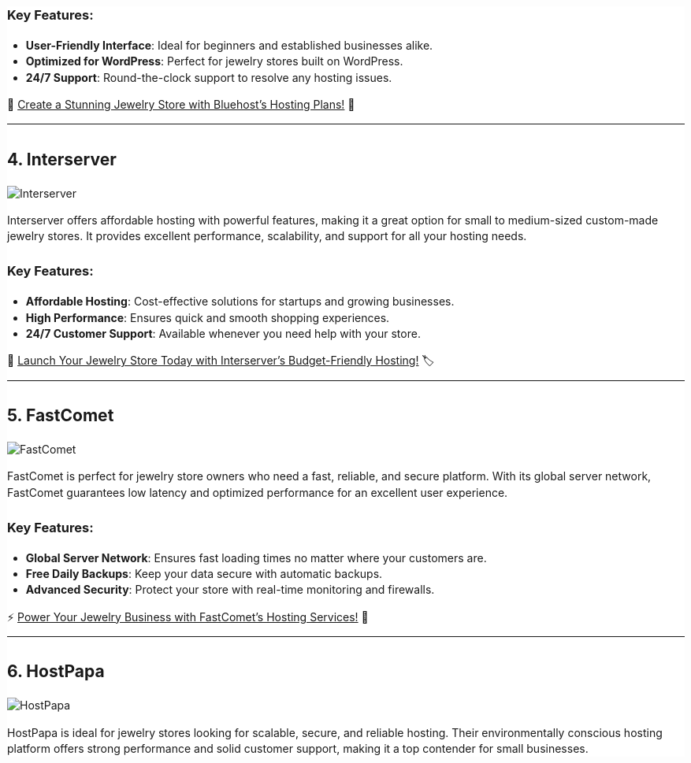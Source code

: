 ### Key Features:
- **User-Friendly Interface**: Ideal for beginners and established businesses alike.
- **Optimized for WordPress**: Perfect for jewelry stores built on WordPress.
- **24/7 Support**: Round-the-clock support to resolve any hosting issues.

🌟 [Create a Stunning Jewelry Store with Bluehost’s Hosting Plans!](https://snipitx.com/bluehost-jy) 💎

---

## 4. Interserver

![Interserver](https://i.imgur.com/OM5dOEW.jpeg "Interserver Hosting")

Interserver offers affordable hosting with powerful features, making it a great option for small to medium-sized custom-made jewelry stores. It provides excellent performance, scalability, and support for all your hosting needs.

### Key Features:
- **Affordable Hosting**: Cost-effective solutions for startups and growing businesses.
- **High Performance**: Ensures quick and smooth shopping experiences.
- **24/7 Customer Support**: Available whenever you need help with your store.

💸 [Launch Your Jewelry Store Today with Interserver’s Budget-Friendly Hosting!](https://snipitx.com/interserver-jy) 🏷️

---

## 5. FastComet

![FastComet](https://i.imgur.com/7qgXuWp.png "FastComet Hosting")

FastComet is perfect for jewelry store owners who need a fast, reliable, and secure platform. With its global server network, FastComet guarantees low latency and optimized performance for an excellent user experience.

### Key Features:
- **Global Server Network**: Ensures fast loading times no matter where your customers are.
- **Free Daily Backups**: Keep your data secure with automatic backups.
- **Advanced Security**: Protect your store with real-time monitoring and firewalls.

⚡ [Power Your Jewelry Business with FastComet’s Hosting Services!](https://snipitx.com/fastcomet-jy) 💍

---

## 6. HostPapa

![HostPapa](https://i.imgur.com/ouDTkvl.jpeg "HostPapa Hosting")

HostPapa is ideal for jewelry stores looking for scalable, secure, and reliable hosting. Their environmentally conscious hosting platform offers strong performance and solid customer support, making it a top contender for small businesses.
